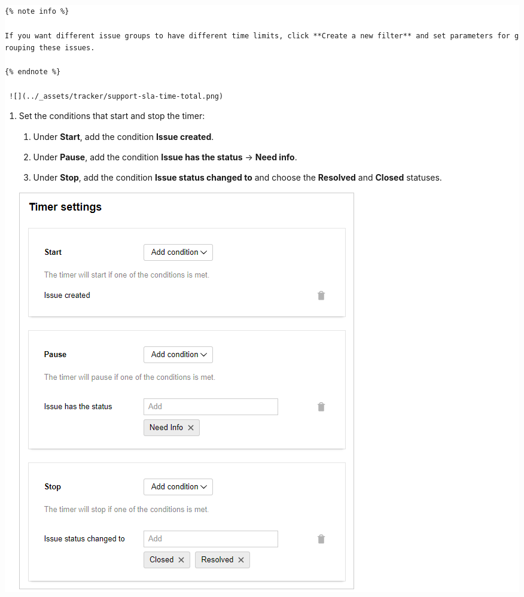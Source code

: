     {% note info %}

    If you want different issue groups to have different time limits, click **Create a new filter** and set parameters for grouping these issues.

    {% endnote %}

     ![](../_assets/tracker/support-sla-time-total.png)

1. Set the conditions that start and stop the timer:

    1. Under **Start**, add the condition **Issue created**.

    1. Under **Pause**, add the condition **Issue has the status** → **Need info**.

    1. Under **Stop**, add the condition **Issue status changed to** and choose the **Resolved** and **Closed** statuses.

     ![](../_assets/tracker/support-sla-timer-total.png)

